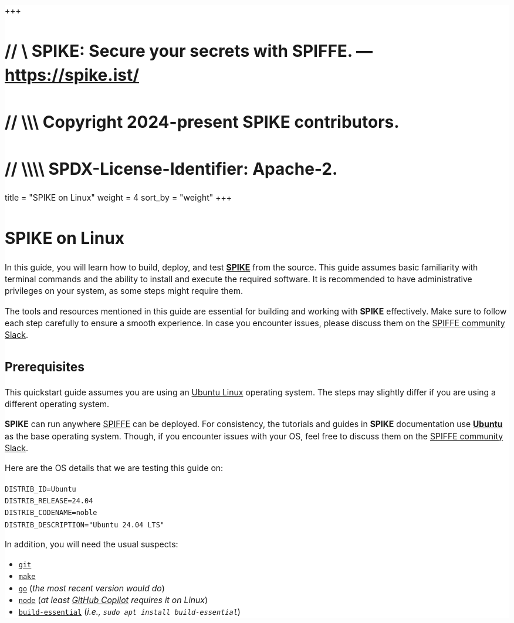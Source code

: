 +++
# //    \\ SPIKE: Secure your secrets with SPIFFE. — https://spike.ist/
# //  \\\\\ Copyright 2024-present SPIKE contributors.
# // \\\\\\\ SPDX-License-Identifier: Apache-2.

title = "SPIKE on Linux"
weight = 4
sort_by = "weight"
+++

# SPIKE on Linux

In this guide, you will learn how to build, deploy, and test [**SPIKE**][spike]
from the source. This guide assumes basic familiarity with terminal commands and
the ability to install and execute the required software. It is recommended to
have administrative privileges on your system, as some steps might require them.

The tools and resources mentioned in this guide are essential for building and
working with **SPIKE** effectively. Make sure to follow each step carefully to
ensure a smooth experience. In case you encounter issues, please discuss
them on the [SPIFFE community Slack][slack].

[slack]: https://slack.spiffe.io/ "SPIFFE Slack"
[spike]: @/about/intro.md "About SPIKE"

## Prerequisites

This quickstart guide assumes you are using an [Ubuntu Linux][ubuntu] operating
system. The steps may slightly differ if you are using a different operating
system.

**SPIKE** can run anywhere [SPIFFE][spiffe] can be deployed. For consistency,
the tutorials and guides in **SPIKE** documentation use [**Ubuntu**][ubuntu] as
the base operating system. Though, if you encounter issues with your OS, feel
free to discuss them on the [SPIFFE community Slack][slack].

[ubuntu]: https://ubuntu.com/
[spiffe]: https://spiffe.io/

Here are the OS details that we are testing this guide on:

```txt
DISTRIB_ID=Ubuntu
DISTRIB_RELEASE=24.04
DISTRIB_CODENAME=noble
DISTRIB_DESCRIPTION="Ubuntu 24.04 LTS"
```

In addition, you will need the usual suspects:

* [`git`](https://git-scm.com/)
* [`make`](https://www.gnu.org/software/make/)
* [`go`](https://go.dev/) (*the most recent version would do*)
* [`node`](https://nodejs.org) (*at least [GitHub Copilot][copilot] requires it on Linux*)
* [`build-essential`](https://packages.ubuntu.com/hirsute/build-essential)
  (*i.e., `sudo apt install build-essential`*)


[copilot]: https://copilot.github.com/ "GitHub Copilot"
[spire]: https://spiffe.io/docs/latest/spire-about/ "SPIRE"
[spire-prod]: https://spiffe.io/docs/latest/deploying/configuring/ "SPIRE Production Configuration"
[agent-config]: https://github.com/spiffe/spike/blob/main/config/spire/agent/agent.conf#L4
[demo]: @/community/presentations.md